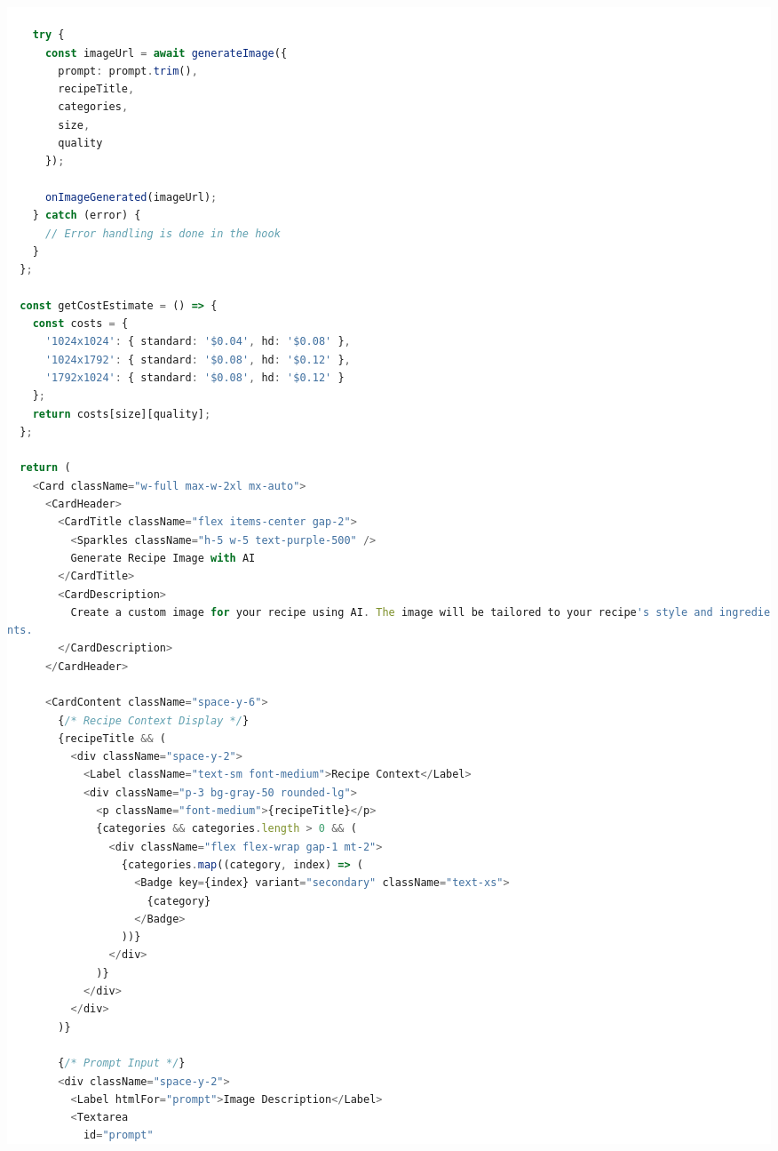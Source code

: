 ```typescript

    try {
      const imageUrl = await generateImage({
        prompt: prompt.trim(),
        recipeTitle,
        categories,
        size,
        quality
      });
      
      onImageGenerated(imageUrl);
    } catch (error) {
      // Error handling is done in the hook
    }
  };

  const getCostEstimate = () => {
    const costs = {
      '1024x1024': { standard: '$0.04', hd: '$0.08' },
      '1024x1792': { standard: '$0.08', hd: '$0.12' },
      '1792x1024': { standard: '$0.08', hd: '$0.12' }
    };
    return costs[size][quality];
  };

  return (
    <Card className="w-full max-w-2xl mx-auto">
      <CardHeader>
        <CardTitle className="flex items-center gap-2">
          <Sparkles className="h-5 w-5 text-purple-500" />
          Generate Recipe Image with AI
        </CardTitle>
        <CardDescription>
          Create a custom image for your recipe using AI. The image will be tailored to your recipe's style and ingredients.
        </CardDescription>
      </CardHeader>

      <CardContent className="space-y-6">
        {/* Recipe Context Display */}
        {recipeTitle && (
          <div className="space-y-2">
            <Label className="text-sm font-medium">Recipe Context</Label>
            <div className="p-3 bg-gray-50 rounded-lg">
              <p className="font-medium">{recipeTitle}</p>
              {categories && categories.length > 0 && (
                <div className="flex flex-wrap gap-1 mt-2">
                  {categories.map((category, index) => (
                    <Badge key={index} variant="secondary" className="text-xs">
                      {category}
                    </Badge>
                  ))}
                </div>
              )}
            </div>
          </div>
        )}

        {/* Prompt Input */}
        <div className="space-y-2">
          <Label htmlFor="prompt">Image Description</Label>
          <Textarea
            id="prompt"
```